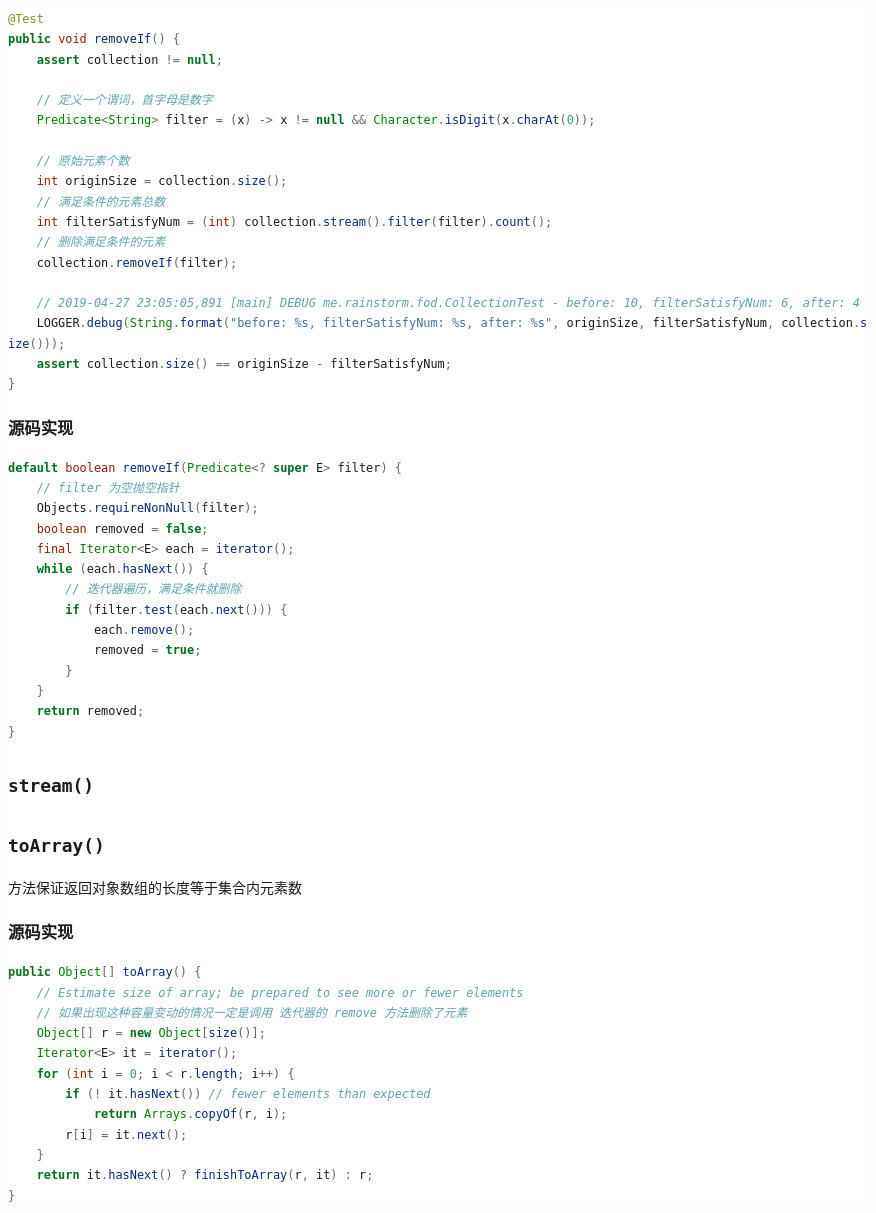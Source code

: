 ```java
@Test
public void removeIf() {
    assert collection != null;

    // 定义一个谓词，首字母是数字
    Predicate<String> filter = (x) -> x != null && Character.isDigit(x.charAt(0));

    // 原始元素个数
    int originSize = collection.size();
    // 满足条件的元素总数
    int filterSatisfyNum = (int) collection.stream().filter(filter).count();
    // 删除满足条件的元素
    collection.removeIf(filter);

    // 2019-04-27 23:05:05,891 [main] DEBUG me.rainstorm.fod.CollectionTest - before: 10, filterSatisfyNum: 6, after: 4
    LOGGER.debug(String.format("before: %s, filterSatisfyNum: %s, after: %s", originSize, filterSatisfyNum, collection.size()));
    assert collection.size() == originSize - filterSatisfyNum;
}
```

### 源码实现

```java
default boolean removeIf(Predicate<? super E> filter) {
    // filter 为空抛空指针
    Objects.requireNonNull(filter);
    boolean removed = false;
    final Iterator<E> each = iterator();
    while (each.hasNext()) {
        // 迭代器遍历，满足条件就删除
        if (filter.test(each.next())) {
            each.remove();
            removed = true;
        }
    }
    return removed;
}
```

## `stream()`

## `toArray()`

方法保证返回对象数组的长度等于集合内元素数

### 源码实现

```java
public Object[] toArray() {
    // Estimate size of array; be prepared to see more or fewer elements
    // 如果出现这种容量变动的情况一定是调用 迭代器的 remove 方法删除了元素
    Object[] r = new Object[size()];
    Iterator<E> it = iterator();
    for (int i = 0; i < r.length; i++) {
        if (! it.hasNext()) // fewer elements than expected
            return Arrays.copyOf(r, i);
        r[i] = it.next();
    }
    return it.hasNext() ? finishToArray(r, it) : r;
}

```
